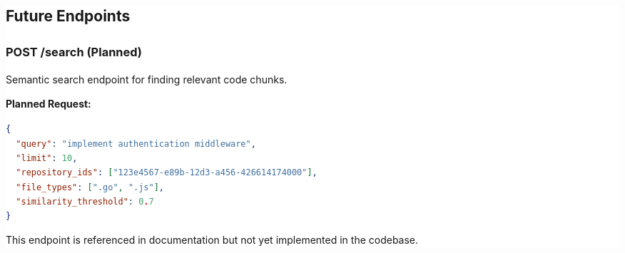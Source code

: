 ## Future Endpoints

### POST /search (Planned)
Semantic search endpoint for finding relevant code chunks.

**Planned Request:**
```json
{
  "query": "implement authentication middleware",
  "limit": 10,
  "repository_ids": ["123e4567-e89b-12d3-a456-426614174000"],
  "file_types": [".go", ".js"],
  "similarity_threshold": 0.7
}
```

This endpoint is referenced in documentation but not yet implemented in the codebase.